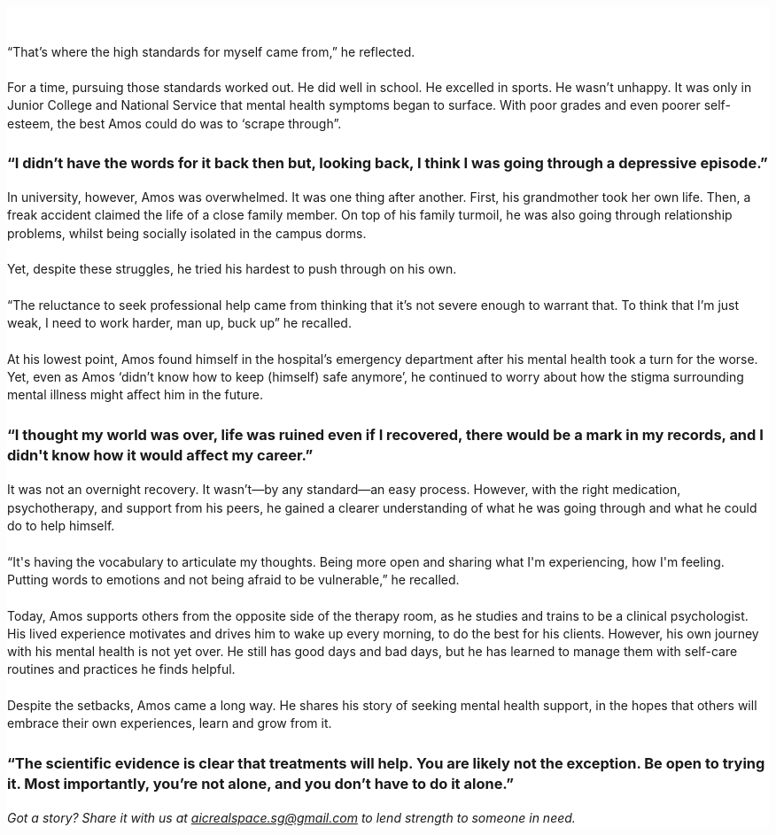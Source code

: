 <br>
<br>“That’s where the high standards for myself came from,” he reflected.
<br>
<br>For a time, pursuing those standards worked out. He did well in school.
He excelled in sports. He wasn’t unhappy. It was only in Junior College
and National Service that mental health symptoms began to surface. With
poor grades and even poorer self-esteem, the best Amos could do was to
‘scrape through”.</p>
<p></p>
<h3><strong>“I didn’t have the words for it back then but, looking back, I think I was going through a depressive episode.”</strong></h3>
<p></p>
<p>In university, however, Amos was overwhelmed. It was one thing after another.
First, his grandmother took her own life. Then, a freak accident claimed
the life of a close family member. On top of his family turmoil, he was
also going through relationship problems, whilst being socially isolated
in the campus dorms.&nbsp;
<br>
<br>Yet, despite these struggles, he tried his hardest to push through on
his own.
<br>
<br>“The reluctance to seek professional help came from thinking that it’s
not severe enough to warrant that. To think that I’m just weak, I need
to work harder, man up, buck up” he recalled.
<br>
<br>At his lowest point, Amos found himself in the hospital’s emergency department
after his mental health took a turn for the worse. Yet, even as Amos ‘didn’t
know how to keep (himself) safe anymore’, he continued to worry about how
the stigma surrounding mental illness might aﬀect him in the future.</p>
<p></p>
<h3><strong>“I thought my world was over, life was ruined even if I recovered, there would be a mark in my records, and I didn't know how it would aﬀect my career.”</strong></h3>
<p></p>
<p>It was not an overnight recovery. It wasn’t—by any standard—an easy process.
However, with the right medication, psychotherapy, and support from his
peers, he gained a clearer understanding of what he was going through and
what he could do to help himself.
<br>
<br>“It's having the vocabulary to articulate my thoughts. Being more open
and sharing what I'm experiencing, how I'm feeling. Putting words to emotions
and not being afraid to be vulnerable,” he recalled.
<br>
<br>Today, Amos supports others from the opposite side of the therapy room,
as he studies and trains to be a clinical psychologist. His lived experience
motivates and drives him to wake up every morning, to do the best for his
clients. However, his own journey with his mental health is not yet over.
He still has good days and bad days, but he has learned to manage them
with self-care routines and practices he finds helpful.
<br>
<br>Despite the setbacks, Amos came a long way. He shares his story of seeking
mental health support, in the hopes that others will embrace their own
experiences, learn and grow from it.</p>
<p></p>
<h3><strong>“The scientific evidence is clear that treatments will help. You are likely not the exception. Be open to trying&nbsp; it. Most importantly, you’re not alone, and you don’t have to do it alone.”</strong></h3>
<p><em>Got a story? Share it with us at <a href="mailto:aicrealspace.sg@gmail.com" rel="noopener noreferrer nofollow" target="_blank">aicrealspace.sg@gmail.com</a> to lend strength to someone in need.</em>
</p>
<p></p>
